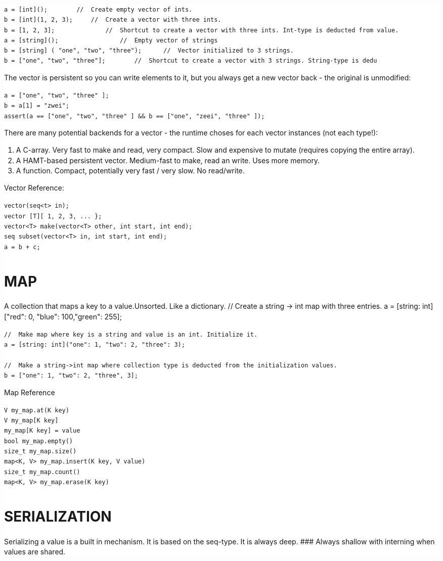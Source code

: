 	a = [int]();		//	Create empty vector of ints.
	b = [int](1, 2, 3);		//	Create a vector with three ints.
	b = [1, 2, 3];				//	Shortcut to create a vector with three ints. Int-type is deducted from value.
	a = [string]();					//	Empty vector of strings
	b = [string] ( "one", "two", "three");		//	Vector initialized to 3 strings.
	b = ["one", "two", "three"];		//	Shortcut to create a vector with 3 strings. String-type is dedu

The vector is persistent so you can write elements to it, but you always get a new vector back - the original is unmodified:

	a = ["one", "two", "three" ];
	b = a[1] = "zwei";
	assert(a == ["one", "two", "three" ] && b == ["one", "zeei", "three" ]);

There are many potential backends for a vector - the runtime choses for each vector instances (not each type!):

1. A C-array. Very fast to make and read, very compact. Slow and expensive to mutate (requires copying the entire array).
2. A HAMT-based persistent vector. Medium-fast to make, read an write. Uses more memory.
3. A function. Compact, potentially very fast / very slow. No read/write.

Vector Reference:

	vector(seq<t> in);
	vector [T][ 1, 2, 3, ... };
	vector<T> make(vector<T> other, int start, int end);
	seq subset(vector<T> in, int start, int end);
	a = b + c;
	

# MAP
A collection that maps a key to a value.Unsorted. Like a dictionary. 
	//	Create a string -> int map with three entries.
	a = [string: int]["red": 0, "blue": 100,"green": 255];

	//	Make map where key is a string and value is an int. Initialize it.
	a = [string: int]("one": 1, "two": 2, "three": 3);

	//	Make a string->int map where collection type is deducted from the initialization values.
	b = ["one": 1, "two": 2, "three", 3];

Map Reference

	V my_map.at(K key)
	V my_map[K key]
	my_map[K key] = value
	bool my_map.empty()
	size_t my_map.size()
	map<K, V> my_map.insert(K key, V value)
	size_t my_map.count()
	map<K, V> my_map.erase(K key)

# SERIALIZATION
Serializing a value is a built in mechanism. It is based on the seq-type.
It is always deep. ### Always shallow with interning when values are shared.
